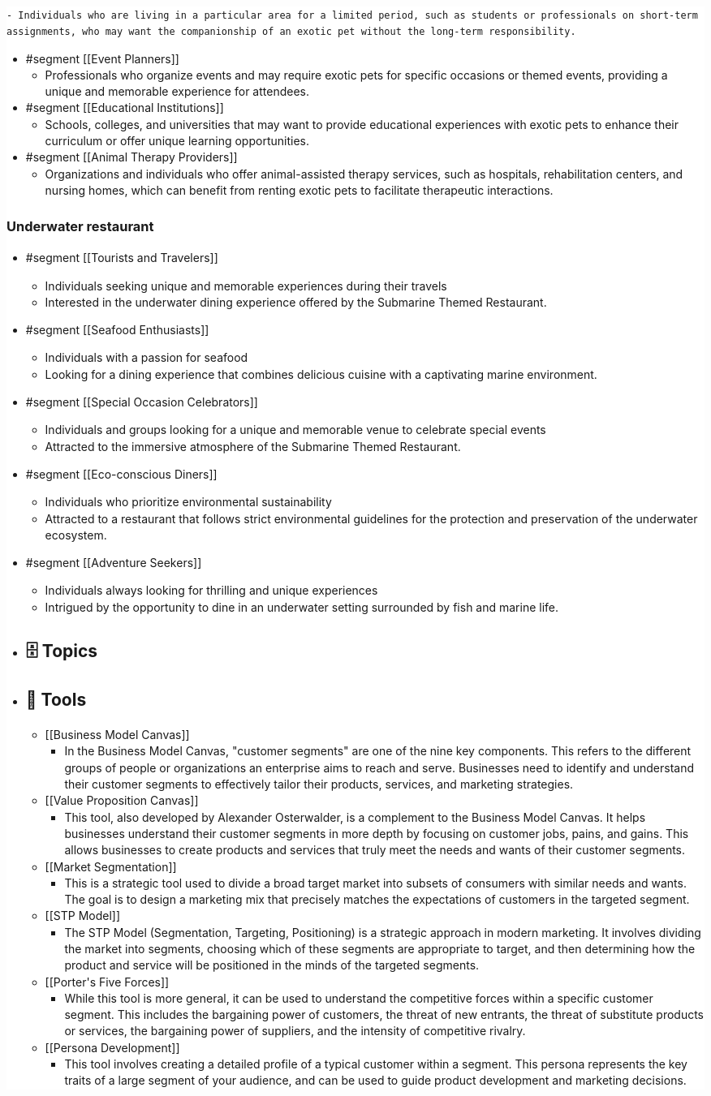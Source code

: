   	- Individuals who are living in a particular area for a limited period, such as students or professionals on short-term assignments, who may want the companionship of an exotic pet without the long-term responsibility.
  - #segment [[Event Planners]]
  	- Professionals who organize events and may require exotic pets for specific occasions or themed events, providing a unique and memorable experience for attendees.
  - #segment [[Educational Institutions]]
  	- Schools, colleges, and universities that may want to provide educational experiences with exotic pets to enhance their curriculum or offer unique learning opportunities.
  - #segment [[Animal Therapy Providers]]
  	- Organizations and individuals who offer animal-assisted therapy services, such as hospitals, rehabilitation centers, and nursing homes, which can benefit from renting exotic pets to facilitate therapeutic interactions.
  ### Underwater restaurant
  - #segment [[Tourists and Travelers]]
  	- Individuals seeking unique and memorable experiences during their travels
  	- Interested in the underwater dining experience offered by the Submarine Themed Restaurant.
  - #segment [[Seafood Enthusiasts]]
  	- Individuals with a passion for seafood
  	- Looking for a dining experience that combines delicious cuisine with a captivating marine environment.
  - #segment [[Special Occasion Celebrators]]
  	- Individuals and groups looking for a unique and memorable venue to celebrate special events
  	- Attracted to the immersive atmosphere of the Submarine Themed Restaurant.
  - #segment [[Eco-conscious Diners]]
  	- Individuals who prioritize environmental sustainability
  	- Attracted to a restaurant that follows strict environmental guidelines for the protection and preservation of the underwater ecosystem.
  - #segment [[Adventure Seekers]]
  	- Individuals always looking for thrilling and unique experiences
  	- Intrigued by the opportunity to dine in an underwater setting surrounded by fish and marine life.
- ## 🗄️ Topics
  
- ## 🧰 Tools
  - [[Business Model Canvas]]
    - In the Business Model Canvas, "customer segments" are one of the nine key components. This refers to the different groups of people or organizations an enterprise aims to reach and serve. Businesses need to identify and understand their customer segments to effectively tailor their products, services, and marketing strategies.
  - [[Value Proposition Canvas]]
    - This tool, also developed by Alexander Osterwalder, is a complement to the Business Model Canvas. It helps businesses understand their customer segments in more depth by focusing on customer jobs, pains, and gains. This allows businesses to create products and services that truly meet the needs and wants of their customer segments.
  - [[Market Segmentation]]
    - This is a strategic tool used to divide a broad target market into subsets of consumers with similar needs and wants. The goal is to design a marketing mix that precisely matches the expectations of customers in the targeted segment.
  - [[STP Model]]
    - The STP Model (Segmentation, Targeting, Positioning) is a strategic approach in modern marketing. It involves dividing the market into segments, choosing which of these segments are appropriate to target, and then determining how the product and service will be positioned in the minds of the targeted segments.
  - [[Porter's Five Forces]]
    - While this tool is more general, it can be used to understand the competitive forces within a specific customer segment. This includes the bargaining power of customers, the threat of new entrants, the threat of substitute products or services, the bargaining power of suppliers, and the intensity of competitive rivalry.
  - [[Persona Development]]
    - This tool involves creating a detailed profile of a typical customer within a segment. This persona represents the key traits of a large segment of your audience, and can be used to guide product development and marketing decisions.
